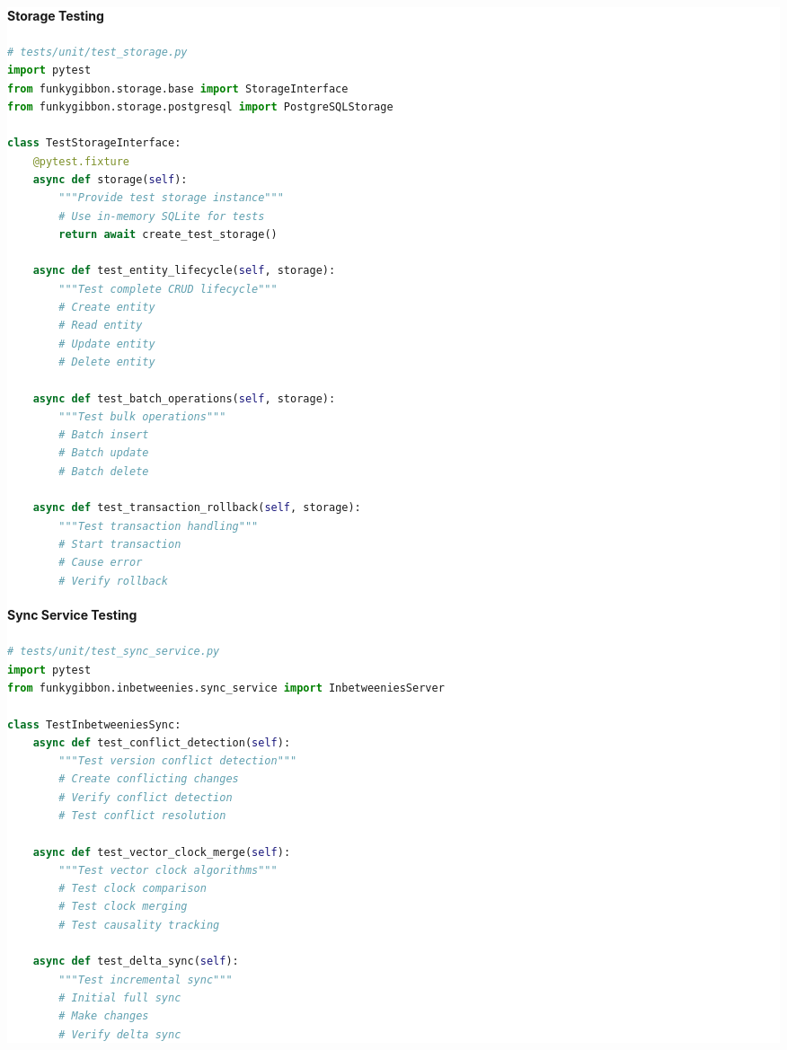 #### Storage Testing
```python
# tests/unit/test_storage.py
import pytest
from funkygibbon.storage.base import StorageInterface
from funkygibbon.storage.postgresql import PostgreSQLStorage

class TestStorageInterface:
    @pytest.fixture
    async def storage(self):
        """Provide test storage instance"""
        # Use in-memory SQLite for tests
        return await create_test_storage()
    
    async def test_entity_lifecycle(self, storage):
        """Test complete CRUD lifecycle"""
        # Create entity
        # Read entity
        # Update entity
        # Delete entity
    
    async def test_batch_operations(self, storage):
        """Test bulk operations"""
        # Batch insert
        # Batch update
        # Batch delete
    
    async def test_transaction_rollback(self, storage):
        """Test transaction handling"""
        # Start transaction
        # Cause error
        # Verify rollback
```

#### Sync Service Testing
```python
# tests/unit/test_sync_service.py
import pytest
from funkygibbon.inbetweenies.sync_service import InbetweeniesServer

class TestInbetweeniesSync:
    async def test_conflict_detection(self):
        """Test version conflict detection"""
        # Create conflicting changes
        # Verify conflict detection
        # Test conflict resolution
    
    async def test_vector_clock_merge(self):
        """Test vector clock algorithms"""
        # Test clock comparison
        # Test clock merging
        # Test causality tracking
    
    async def test_delta_sync(self):
        """Test incremental sync"""
        # Initial full sync
        # Make changes
        # Verify delta sync
```
